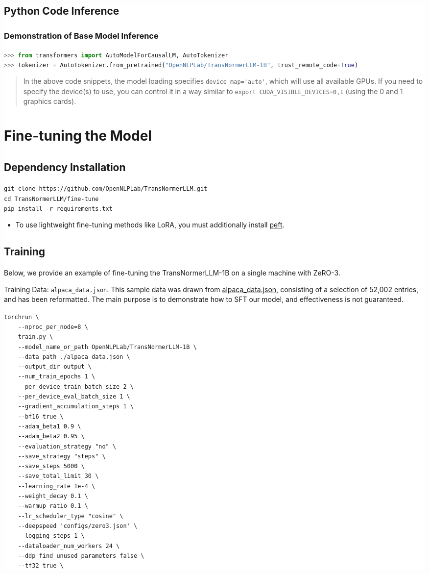 
## Python Code Inference

### Demonstration of Base Model Inference

```python
>>> from transformers import AutoModelForCausalLM, AutoTokenizer
>>> tokenizer = AutoTokenizer.from_pretrained("OpenNLPLab/TransNormerLLM-1B", trust_remote_code=True)
```

> In the above code snippets, the model loading specifies `device_map='auto'`, which will use all available GPUs. If you need to specify the device(s) to use, you can control it in a way similar to `export CUDA_VISIBLE_DEVICES=0,1` (using the 0 and 1 graphics cards).


# Fine-tuning the Model

## Dependency Installation

```shell
git clone https://github.com/OpenNLPLab/TransNormerLLM.git
cd TransNormerLLM/fine-tune
pip install -r requirements.txt
```
- To use lightweight fine-tuning methods like LoRA, you must additionally install [peft](https://github.com/huggingface/peft).

## Training

Below, we provide an example of fine-tuning the TransNormerLLM-1B on a single machine with ZeRO-3.

Training Data: `alpaca_data.json`. This sample data was drawn from [alpaca_data.json](https://raw.githubusercontent.com/tatsu-lab/stanford_alpaca/main/alpaca_data.json), consisting of a selection of 52,002 entries, and has been reformatted. The main purpose is to demonstrate how to SFT our model, and effectiveness is not guaranteed.

```shell
torchrun \
    --nproc_per_node=8 \
    train.py \
    --model_name_or_path OpenNLPLab/TransNormerLLM-1B \
    --data_path ./alpaca_data.json \
    --output_dir output \
    --num_train_epochs 1 \
    --per_device_train_batch_size 2 \
    --per_device_eval_batch_size 1 \
    --gradient_accumulation_steps 1 \
    --bf16 true \
    --adam_beta1 0.9 \
    --adam_beta2 0.95 \
    --evaluation_strategy "no" \
    --save_strategy "steps" \
    --save_steps 5000 \
    --save_total_limit 30 \
    --learning_rate 1e-4 \
    --weight_decay 0.1 \
    --warmup_ratio 0.1 \
    --lr_scheduler_type "cosine" \
    --deepspeed 'configs/zero3.json' \
    --logging_steps 1 \
    --dataloader_num_workers 24 \
    --ddp_find_unused_parameters false \
    --tf32 true \
```